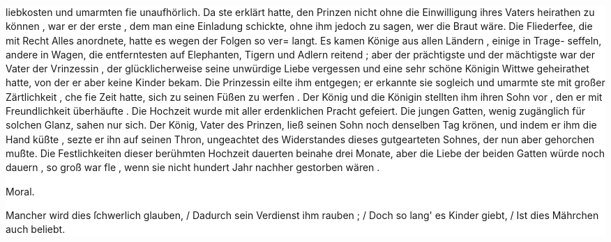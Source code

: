 liebkosten und umarmten fie unaufhörlich. Da ste erklärt hatte,
den Prinzen nicht ohne die Einwilligung ihres Vaters heirathen
zu können , war er der erste , dem man eine Einladung schickte,
ohne ihm jedoch zu sagen, wer die Braut wäre. Die Fliederfee,
die mit Recht Alles anordnete, hatte es wegen der Folgen so ver=
langt. Es kamen Könige aus allen Ländern , einige in Trage-
seffeln, andere in Wagen, die entferntesten auf Elephanten, Tigern
und Adlern reitend ; aber der prächtigste und der mächtigste war
der Vater der Vrinzessin , der glücklicherweise seine unwürdige
Liebe vergessen und eine sehr schöne Königin Wittwe geheirathet
hatte, von der er aber keine Kinder bekam. Die Prinzessin eilte
ihm entgegen; er erkannte sie sogleich und umarmte ste mit großer
Zärtlichkeit , che fie Zeit hatte, sich zu seinen Füßen zu werfen .
Der König und die Königin stellten ihm ihren Sohn vor , den
er mit Freundlichkeit überhäufte . Die Hochzeit wurde mit aller
erdenklichen Pracht gefeiert. Die jungen Gatten, wenig zugänglich
für solchen Glanz, sahen nur sich. Der König, Vater des Prinzen,
ließ seinen Sohn noch denselben Tag krönen, und indem er ihm
die Hand küßte , sezte er ihn auf seinen Thron, ungeachtet des
Widerstandes dieses gutgearteten Sohnes, der nun aber gehorchen
mußte. Die Festlichkeiten dieser berühmten Hochzeit dauerten
beinahe drei Monate, aber die Liebe der beiden Gatten würde noch
dauern , so groß war fle , wenn sie nicht hundert Jahr nachher
gestorben wären .

Moral.

Mancher wird dies ſchwerlich glauben, /
Dadurch sein Verdienst ihm rauben ; /
Doch so lang' es Kinder giebt, /
Ist dies Mährchen auch beliebt.
